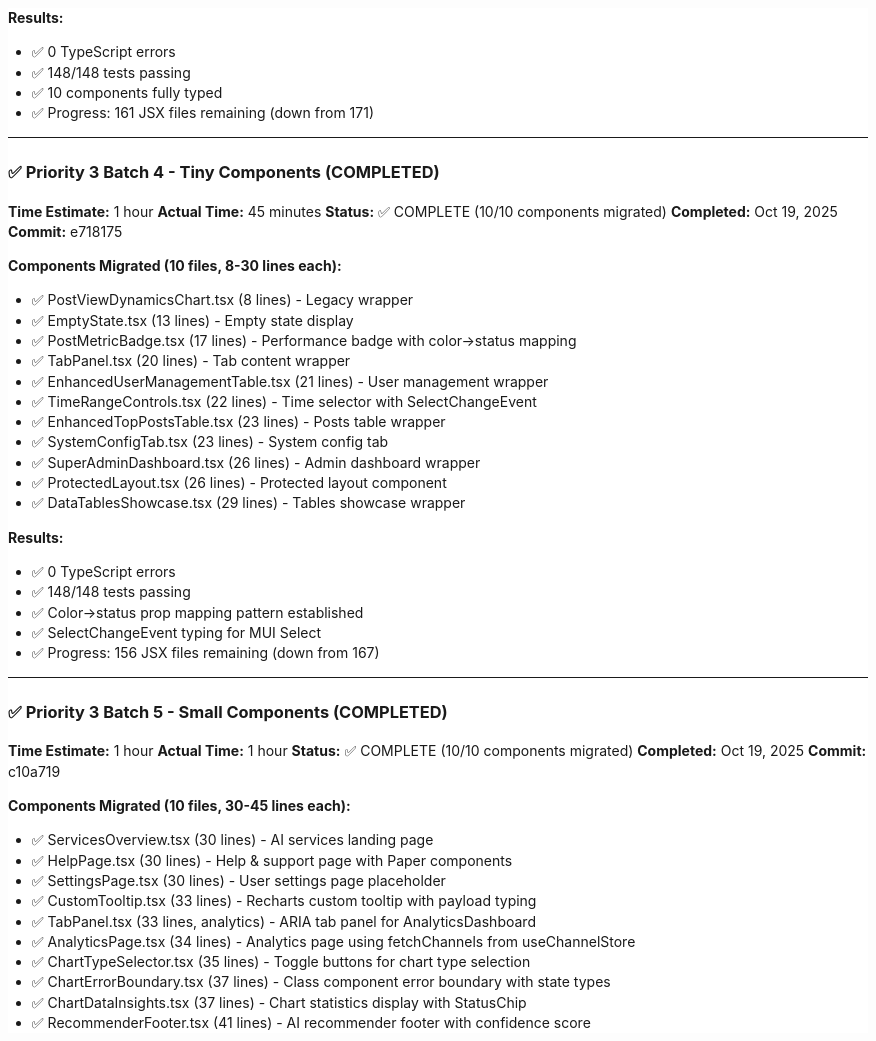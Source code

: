 **Results:**
- ✅ 0 TypeScript errors
- ✅ 148/148 tests passing
- ✅ 10 components fully typed
- ✅ Progress: 161 JSX files remaining (down from 171)

---

### ✅ Priority 3 Batch 4 - Tiny Components (COMPLETED)
**Time Estimate:** 1 hour
**Actual Time:** 45 minutes
**Status:** ✅ COMPLETE (10/10 components migrated)
**Completed:** Oct 19, 2025
**Commit:** e718175

**Components Migrated (10 files, 8-30 lines each):**
- ✅ PostViewDynamicsChart.tsx (8 lines) - Legacy wrapper
- ✅ EmptyState.tsx (13 lines) - Empty state display
- ✅ PostMetricBadge.tsx (17 lines) - Performance badge with color→status mapping
- ✅ TabPanel.tsx (20 lines) - Tab content wrapper
- ✅ EnhancedUserManagementTable.tsx (21 lines) - User management wrapper
- ✅ TimeRangeControls.tsx (22 lines) - Time selector with SelectChangeEvent
- ✅ EnhancedTopPostsTable.tsx (23 lines) - Posts table wrapper
- ✅ SystemConfigTab.tsx (23 lines) - System config tab
- ✅ SuperAdminDashboard.tsx (26 lines) - Admin dashboard wrapper
- ✅ ProtectedLayout.tsx (26 lines) - Protected layout component
- ✅ DataTablesShowcase.tsx (29 lines) - Tables showcase wrapper

**Results:**
- ✅ 0 TypeScript errors
- ✅ 148/148 tests passing
- ✅ Color→status prop mapping pattern established
- ✅ SelectChangeEvent typing for MUI Select
- ✅ Progress: 156 JSX files remaining (down from 167)

---

### ✅ Priority 3 Batch 5 - Small Components (COMPLETED)
**Time Estimate:** 1 hour
**Actual Time:** 1 hour
**Status:** ✅ COMPLETE (10/10 components migrated)
**Completed:** Oct 19, 2025
**Commit:** c10a719

**Components Migrated (10 files, 30-45 lines each):**
- ✅ ServicesOverview.tsx (30 lines) - AI services landing page
- ✅ HelpPage.tsx (30 lines) - Help & support page with Paper components
- ✅ SettingsPage.tsx (30 lines) - User settings page placeholder
- ✅ CustomTooltip.tsx (33 lines) - Recharts custom tooltip with payload typing
- ✅ TabPanel.tsx (33 lines, analytics) - ARIA tab panel for AnalyticsDashboard
- ✅ AnalyticsPage.tsx (34 lines) - Analytics page using fetchChannels from useChannelStore
- ✅ ChartTypeSelector.tsx (35 lines) - Toggle buttons for chart type selection
- ✅ ChartErrorBoundary.tsx (37 lines) - Class component error boundary with state types
- ✅ ChartDataInsights.tsx (37 lines) - Chart statistics display with StatusChip
- ✅ RecommenderFooter.tsx (41 lines) - AI recommender footer with confidence score
